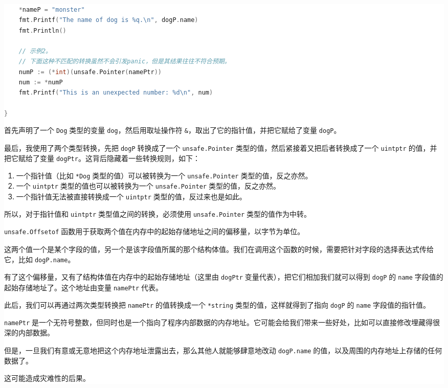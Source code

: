 ```go
	*nameP = "monster"
	fmt.Printf("The name of dog is %q.\n", dogP.name)
	fmt.Println()

	// 示例2。
	// 下面这种不匹配的转换虽然不会引发panic，但是其结果往往不符合预期。
	numP := (*int)(unsafe.Pointer(namePtr))
	num := *numP
	fmt.Printf("This is an unexpected number: %d\n", num)

}
```

首先声明了一个 `Dog` 类型的变量 `dog`，然后用取址操作符 `&`，取出了它的指针值，并把它赋给了变量 `dogP`。

最后，我使用了两个类型转换，先把 `dogP` 转换成了一个 `unsafe.Pointer` 类型的值，然后紧接着又把后者转换成了一个 `uintptr` 的值，并把它赋给了变量 `dogPtr`。这背后隐藏着一些转换规则，如下：

1. 一个指针值（比如 `*Dog` 类型的值）可以被转换为一个 `unsafe.Pointer` 类型的值，反之亦然。
2. 一个 `uintptr` 类型的值也可以被转换为一个 `unsafe.Pointer` 类型的值，反之亦然。
3. 一个指针值无法被直接转换成一个 `uintptr` 类型的值，反过来也是如此。

所以，对于指针值和 `uintptr` 类型值之间的转换，必须使用 `unsafe.Pointer` 类型的值作为中转。

`unsafe.Offsetof` 函数用于获取两个值在内存中的起始存储地址之间的偏移量，以字节为单位。

这两个值一个是某个字段的值，另一个是该字段值所属的那个结构体值。我们在调用这个函数的时候，需要把针对字段的选择表达式传给它，比如 `dogP.name`。

有了这个偏移量，又有了结构体值在内存中的起始存储地址（这里由 `dogPtr` 变量代表），把它们相加我们就可以得到 `dogP` 的 `name` 字段值的起始存储地址了。这个地址由变量 `namePtr` 代表。

此后，我们可以再通过两次类型转换把 `namePtr` 的值转换成一个 `*string` 类型的值，这样就得到了指向 `dogP` 的 `name` 字段值的指针值。

`namePtr` 是一个无符号整数，但同时也是一个指向了程序内部数据的内存地址。它可能会给我们带来一些好处，比如可以直接修改埋藏得很深的内部数据。

但是，一旦我们有意或无意地把这个内存地址泄露出去，那么其他人就能够肆意地改动 `dogP.name` 的值，以及周围的内存地址上存储的任何数据了。

这可能造成灾难性的后果。
